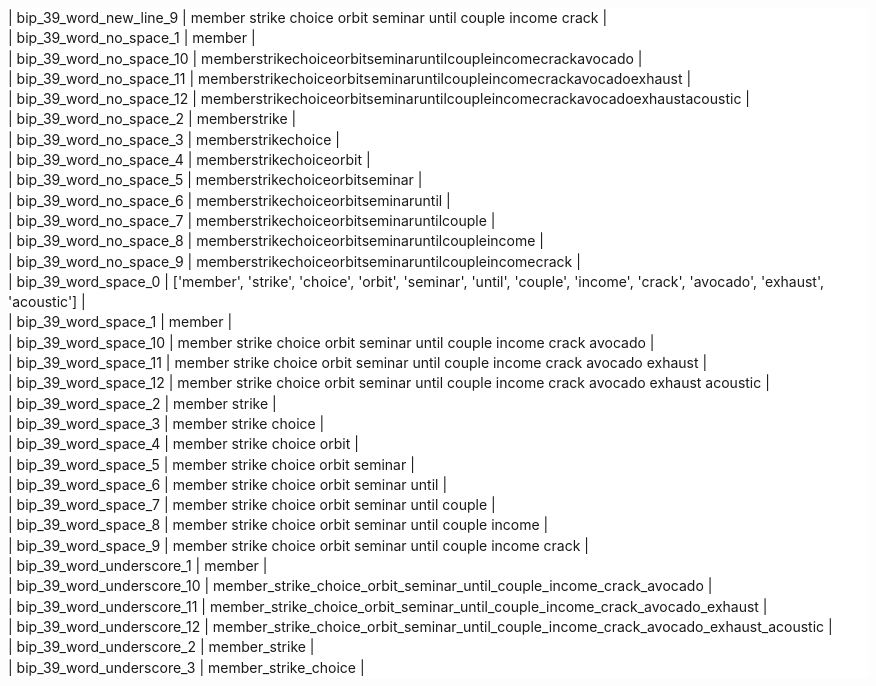 | bip_39_word_new_line_9 | member
strike
choice
orbit
seminar
until
couple
income
crack |  
| bip_39_word_no_space_1 | member |  
| bip_39_word_no_space_10 | memberstrikechoiceorbitseminaruntilcoupleincomecrackavocado |  
| bip_39_word_no_space_11 | memberstrikechoiceorbitseminaruntilcoupleincomecrackavocadoexhaust |  
| bip_39_word_no_space_12 | memberstrikechoiceorbitseminaruntilcoupleincomecrackavocadoexhaustacoustic |  
| bip_39_word_no_space_2 | memberstrike |  
| bip_39_word_no_space_3 | memberstrikechoice |  
| bip_39_word_no_space_4 | memberstrikechoiceorbit |  
| bip_39_word_no_space_5 | memberstrikechoiceorbitseminar |  
| bip_39_word_no_space_6 | memberstrikechoiceorbitseminaruntil |  
| bip_39_word_no_space_7 | memberstrikechoiceorbitseminaruntilcouple |  
| bip_39_word_no_space_8 | memberstrikechoiceorbitseminaruntilcoupleincome |  
| bip_39_word_no_space_9 | memberstrikechoiceorbitseminaruntilcoupleincomecrack |  
| bip_39_word_space_0 | ['member', 'strike', 'choice', 'orbit', 'seminar', 'until', 'couple', 'income', 'crack', 'avocado', 'exhaust', 'acoustic'] |  
| bip_39_word_space_1 | member |  
| bip_39_word_space_10 | member strike choice orbit seminar until couple income crack avocado |  
| bip_39_word_space_11 | member strike choice orbit seminar until couple income crack avocado exhaust |  
| bip_39_word_space_12 | member strike choice orbit seminar until couple income crack avocado exhaust acoustic |  
| bip_39_word_space_2 | member strike |  
| bip_39_word_space_3 | member strike choice |  
| bip_39_word_space_4 | member strike choice orbit |  
| bip_39_word_space_5 | member strike choice orbit seminar |  
| bip_39_word_space_6 | member strike choice orbit seminar until |  
| bip_39_word_space_7 | member strike choice orbit seminar until couple |  
| bip_39_word_space_8 | member strike choice orbit seminar until couple income |  
| bip_39_word_space_9 | member strike choice orbit seminar until couple income crack |  
| bip_39_word_underscore_1 | member |  
| bip_39_word_underscore_10 | member_strike_choice_orbit_seminar_until_couple_income_crack_avocado |  
| bip_39_word_underscore_11 | member_strike_choice_orbit_seminar_until_couple_income_crack_avocado_exhaust |  
| bip_39_word_underscore_12 | member_strike_choice_orbit_seminar_until_couple_income_crack_avocado_exhaust_acoustic |  
| bip_39_word_underscore_2 | member_strike |  
| bip_39_word_underscore_3 | member_strike_choice |  